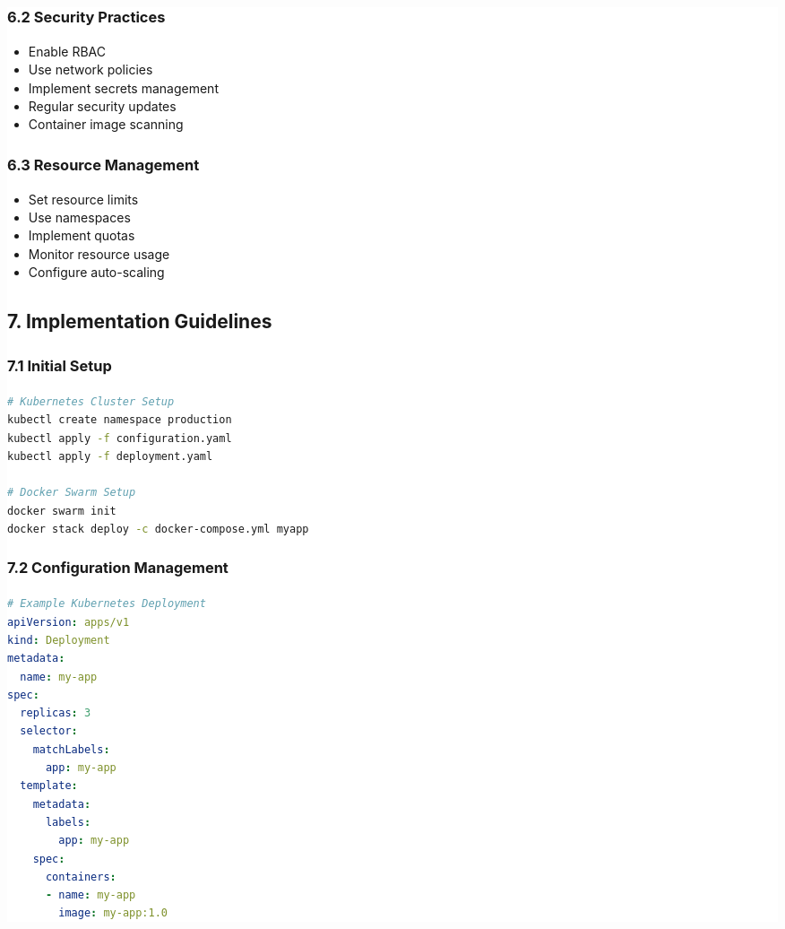 ### 6.2 Security Practices
- Enable RBAC
- Use network policies
- Implement secrets management
- Regular security updates
- Container image scanning

### 6.3 Resource Management
- Set resource limits
- Use namespaces
- Implement quotas
- Monitor resource usage
- Configure auto-scaling

## 7. Implementation Guidelines

### 7.1 Initial Setup
```bash
# Kubernetes Cluster Setup
kubectl create namespace production
kubectl apply -f configuration.yaml
kubectl apply -f deployment.yaml

# Docker Swarm Setup
docker swarm init
docker stack deploy -c docker-compose.yml myapp
```

### 7.2 Configuration Management
```yaml
# Example Kubernetes Deployment
apiVersion: apps/v1
kind: Deployment
metadata:
  name: my-app
spec:
  replicas: 3
  selector:
    matchLabels:
      app: my-app
  template:
    metadata:
      labels:
        app: my-app
    spec:
      containers:
      - name: my-app
        image: my-app:1.0
```
